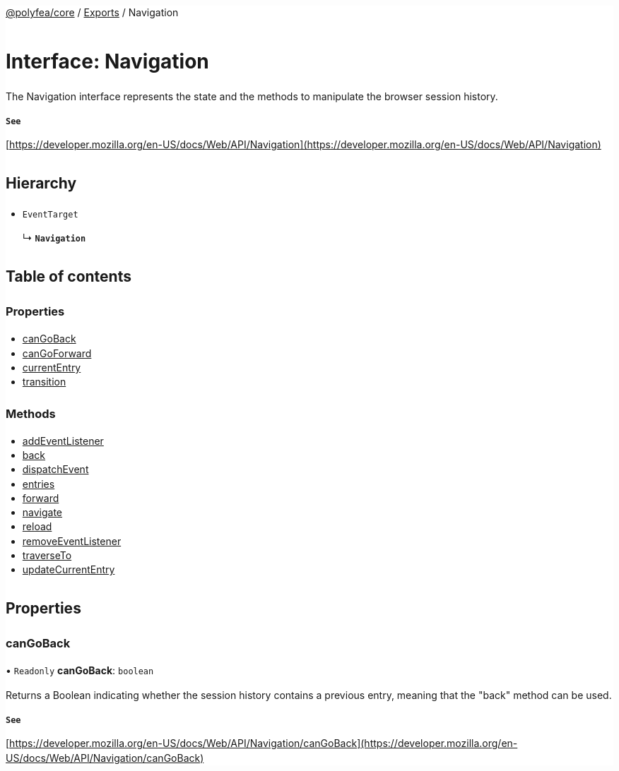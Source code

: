 [@polyfea/core](../README.md) / [Exports](../modules.md) / Navigation

# Interface: Navigation

The Navigation interface represents the state and the methods to manipulate the browser session history.

**`See`**

[https://developer.mozilla.org/en-US/docs/Web/API/Navigation](https://developer.mozilla.org/en-US/docs/Web/API/Navigation)

## Hierarchy

- `EventTarget`

  ↳ **`Navigation`**

## Table of contents

### Properties

- [canGoBack](Navigation.md#cangoback)
- [canGoForward](Navigation.md#cangoforward)
- [currentEntry](Navigation.md#currententry)
- [transition](Navigation.md#transition)

### Methods

- [addEventListener](Navigation.md#addeventlistener)
- [back](Navigation.md#back)
- [dispatchEvent](Navigation.md#dispatchevent)
- [entries](Navigation.md#entries)
- [forward](Navigation.md#forward)
- [navigate](Navigation.md#navigate)
- [reload](Navigation.md#reload)
- [removeEventListener](Navigation.md#removeeventlistener)
- [traverseTo](Navigation.md#traverseto)
- [updateCurrentEntry](Navigation.md#updatecurrententry)

## Properties

### canGoBack

• `Readonly` **canGoBack**: `boolean`

Returns a Boolean indicating whether the session history contains a previous entry, meaning that the "back" method can be used.

**`See`**

[https://developer.mozilla.org/en-US/docs/Web/API/Navigation/canGoBack](https://developer.mozilla.org/en-US/docs/Web/API/Navigation/canGoBack)
